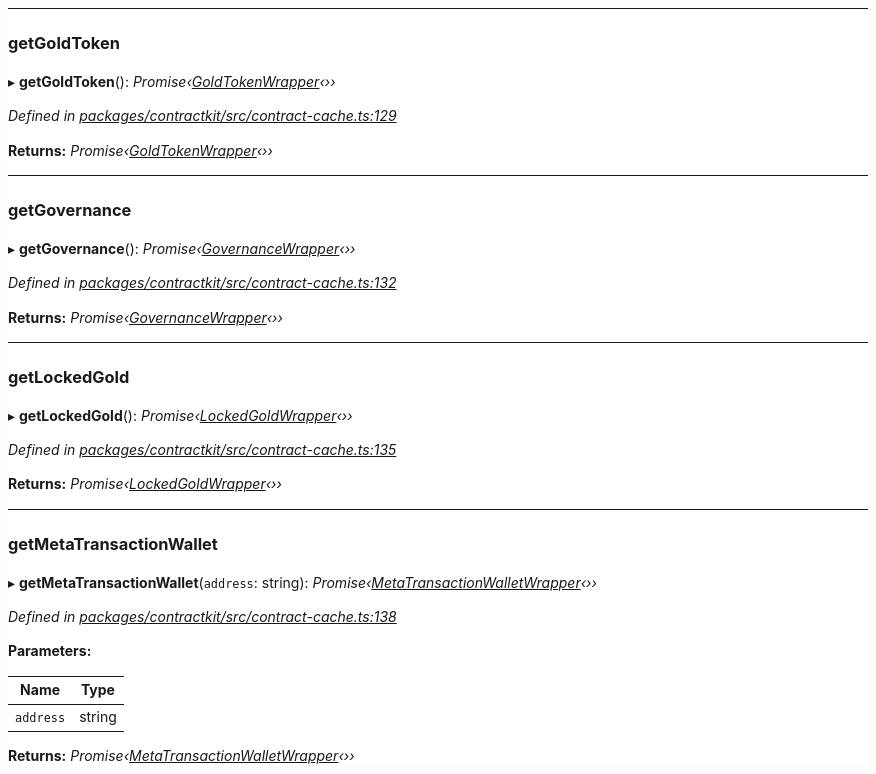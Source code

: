 ___

###  getGoldToken

▸ **getGoldToken**(): *Promise‹[GoldTokenWrapper](_contractkit_src_wrappers_goldtokenwrapper_.goldtokenwrapper.md)‹››*

*Defined in [packages/contractkit/src/contract-cache.ts:129](https://github.com/celo-org/celo-monorepo/blob/master/packages/contractkit/src/contract-cache.ts#L129)*

**Returns:** *Promise‹[GoldTokenWrapper](_contractkit_src_wrappers_goldtokenwrapper_.goldtokenwrapper.md)‹››*

___

###  getGovernance

▸ **getGovernance**(): *Promise‹[GovernanceWrapper](_contractkit_src_wrappers_governance_.governancewrapper.md)‹››*

*Defined in [packages/contractkit/src/contract-cache.ts:132](https://github.com/celo-org/celo-monorepo/blob/master/packages/contractkit/src/contract-cache.ts#L132)*

**Returns:** *Promise‹[GovernanceWrapper](_contractkit_src_wrappers_governance_.governancewrapper.md)‹››*

___

###  getLockedGold

▸ **getLockedGold**(): *Promise‹[LockedGoldWrapper](_contractkit_src_wrappers_lockedgold_.lockedgoldwrapper.md)‹››*

*Defined in [packages/contractkit/src/contract-cache.ts:135](https://github.com/celo-org/celo-monorepo/blob/master/packages/contractkit/src/contract-cache.ts#L135)*

**Returns:** *Promise‹[LockedGoldWrapper](_contractkit_src_wrappers_lockedgold_.lockedgoldwrapper.md)‹››*

___

###  getMetaTransactionWallet

▸ **getMetaTransactionWallet**(`address`: string): *Promise‹[MetaTransactionWalletWrapper](_contractkit_src_wrappers_metatransactionwallet_.metatransactionwalletwrapper.md)‹››*

*Defined in [packages/contractkit/src/contract-cache.ts:138](https://github.com/celo-org/celo-monorepo/blob/master/packages/contractkit/src/contract-cache.ts#L138)*

**Parameters:**

Name | Type |
------ | ------ |
`address` | string |

**Returns:** *Promise‹[MetaTransactionWalletWrapper](_contractkit_src_wrappers_metatransactionwallet_.metatransactionwalletwrapper.md)‹››*
